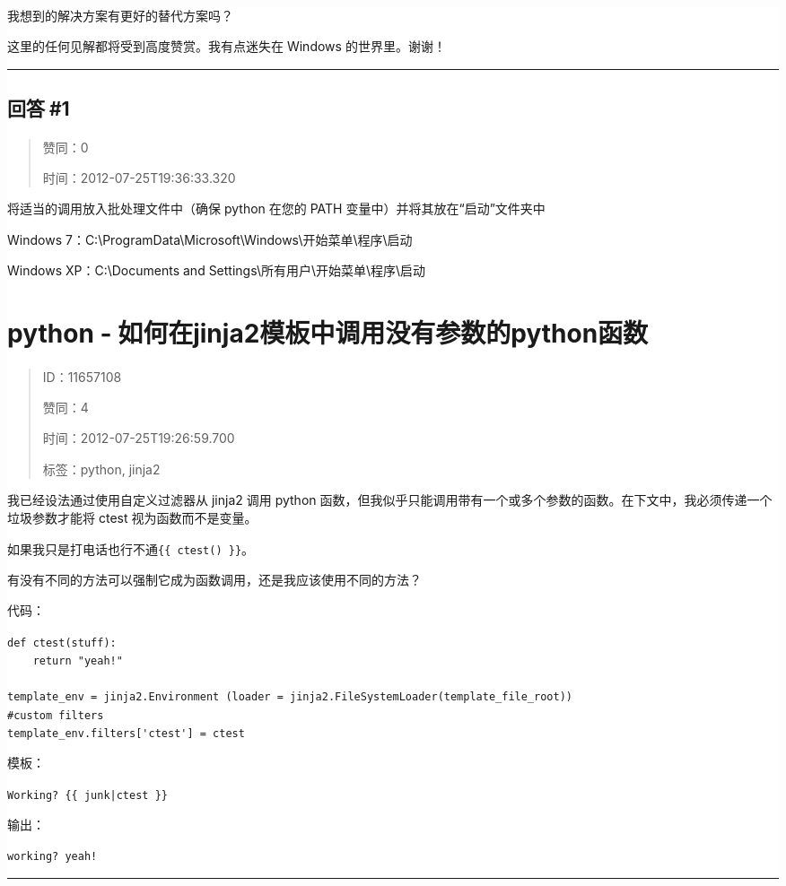 我想到的解决方案有更好的替代方案吗？

这里的任何见解都将受到高度赞赏。我有点迷失在 Windows 的世界里。谢谢！

* * *

## 回答 #1

> 赞同：0
> 
> 时间：2012-07-25T19:36:33.320

将适当的调用放入批处理文件中（确保 python 在您的 PATH 变量中）并将其放在“启动”文件夹中

Windows 7：C:\ProgramData\Microsoft\Windows\开始菜单\程序\启动

Windows XP：C:\Documents and Settings\所有用户\开始菜单\程序\启动

# python - 如何在jinja2模板中调用没有参数的python函数

> ID：11657108
> 
> 赞同：4
> 
> 时间：2012-07-25T19:26:59.700
> 
> 标签：python, jinja2

我已经设法通过使用自定义过滤器从 jinja2 调用 python 函数，但我似乎只能调用带有一个或多个参数的函数。在下文中，我必须传递一个垃圾参数才能将 ctest 视为函数而不是变量。

如果我只是打电话也行不通`{{ ctest() }}`。

有没有不同的方法可以强制它成为函数调用，还是我应该使用不同的方法？

代码：

```
def ctest(stuff):
    return "yeah!"

template_env = jinja2.Environment (loader = jinja2.FileSystemLoader(template_file_root))
#custom filters
template_env.filters['ctest'] = ctest 
```

模板：

```
Working? {{ junk|ctest }} 
```

输出：

```
working? yeah! 
```

* * *

